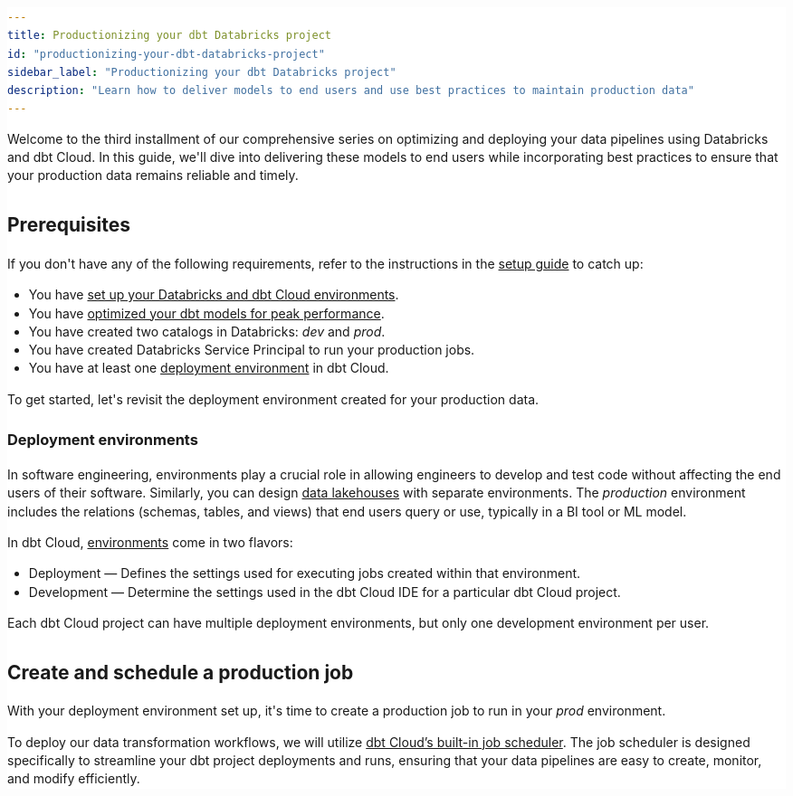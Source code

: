 ```yaml
---
title: Productionizing your dbt Databricks project
id: "productionizing-your-dbt-databricks-project"
sidebar_label: "Productionizing your dbt Databricks project"
description: "Learn how to deliver models to end users and use best practices to maintain production data" 
---
```



Welcome to the third installment of our comprehensive series on optimizing and deploying your data pipelines using Databricks and dbt Cloud. In this guide, we'll dive into delivering these models to end users while incorporating best practices to ensure that your production data remains reliable and timely.

## Prerequisites

If you don't have any of the following requirements, refer to the instructions in the [setup guide](/guides/dbt-ecosystem/databricks-guides/how-to-set-up-your-databricks-dbt-project) to catch up:

- You have [set up your Databricks and dbt Cloud environments](/guides/dbt-ecosystem/databricks-guides/how-to-set-up-your-databricks-dbt-project).
- You have [optimized your dbt models for peak performance](/guides/dbt-ecosystem/databricks-guides/how_to_optimize_dbt_models_on_databricks).
- You have created two catalogs in Databricks: *dev* and *prod*.
- You have created  Databricks Service Principal to run your production jobs.
- You have at least one [deployment environment](/docs/deploy/deploy-environments) in dbt Cloud.

To get started, let's revisit the deployment environment created for your production data.

### Deployment environments

In software engineering, environments play a crucial role in allowing engineers to develop and test code without affecting the end users of their software. Similarly, you can design [data lakehouses](https://www.databricks.com/product/data-lakehouse) with separate environments. The _production_ environment includes the relations (schemas, tables, and views) that end users query or use, typically in a BI tool or ML model.

In dbt Cloud, [environments](/docs/dbt-cloud-environments) come in two flavors:

- Deployment &mdash; Defines the settings used for executing jobs created within that environment.
- Development &mdash; Determine the settings used in the dbt Cloud IDE for a particular dbt Cloud project. 

Each dbt Cloud project can have multiple deployment environments, but only one development environment per user.

## Create and schedule a production job

With your deployment environment set up, it's time to create a production job to run in your *prod* environment.

To deploy our data transformation workflows, we will utilize [dbt Cloud’s built-in job scheduler](/docs/deploy/deploy-jobs). The job scheduler is designed specifically to streamline your dbt project deployments and runs, ensuring that your data pipelines are easy to create, monitor, and modify efficiently.
